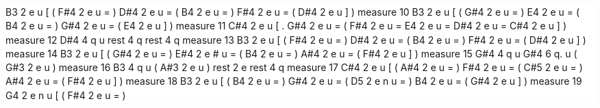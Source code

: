 B3     2        e     u  [     (
F#4    2        e     u  =     )
D#4    2        e     u  =     (
B4     2        e     u  =     )
F#4    2        e     u  =     (
D#4    2        e     u  ]     )
measure 10
B3     2        e     u  [     (
G#4    2        e     u  =     )
E4     2        e     u  =     (
B4     2        e     u  =     )
G#4    2        e     u  =     (
E4     2        e     u  ]     )
measure 11
C#4    2        e     u  [      .
G#4    2        e     u  =     (
F#4    2        e     u  =
E4     2        e     u  =
D#4    2        e     u  =
C#4    2        e     u  ]     )
measure 12
D#4    4        q     u
rest   4        q
rest   4        q
measure 13
B3     2        e     u  [     (
F#4    2        e     u  =     )
D#4    2        e     u  =     (
B4     2        e     u  =     )
F#4    2        e     u  =     (
D#4    2        e     u  ]     )
measure 14
B3     2        e     u  [     (
G#4    2        e     u  =     )
E#4    2        e #   u  =     (
B4     2        e     u  =     )
A#4    2        e     u  =     (
F#4    2        e     u  ]     )
measure 15
G#4    4        q     u
G#4    6        q.    u        (
G#3    2        e     u        )
measure 16
B3     4        q     u        (
A#3    2        e     u        )
rest   2        e
rest   4        q
measure 17
C#4    2        e     u  [     (
A#4    2        e     u  =     )
F#4    2        e     u  =     (
C#5    2        e     u  =     )
A#4    2        e     u  =     (
F#4    2        e     u  ]     )
measure 18
B3     2        e     u  [     (
B4     2        e     u  =     )
G#4    2        e     u  =     (
D5     2        e n   u  =     )
B4     2        e     u  =     (
G#4    2        e     u  ]     )
measure 19
G4     2        e n   u  [     (
F#4    2        e     u  =     )